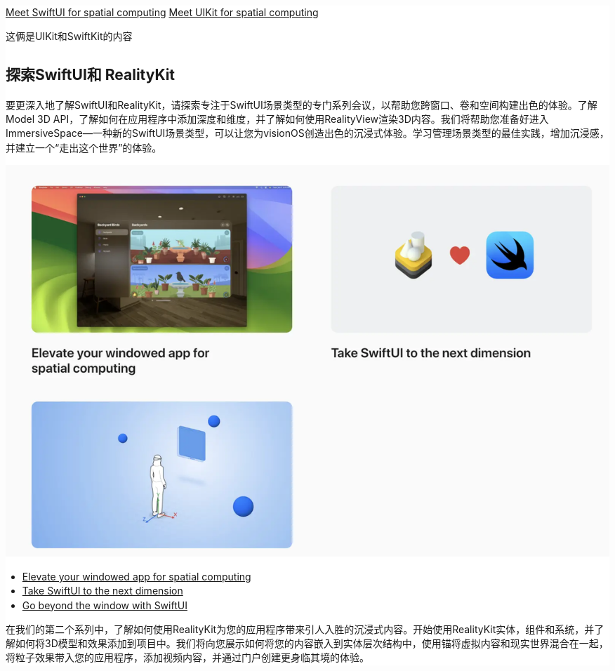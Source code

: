 [Meet SwiftUI for spatial computing](https://developer.apple.com/videos/play/wwdc2023/10109/)
[Meet UIKit for spatial computing](https://developer.apple.com/videos/play/wwdc2023/111215/)

这俩是UIKit和SwiftKit的内容

## 探索SwiftUI和 RealityKit

要更深入地了解SwiftUI和RealityKit，请探索专注于SwiftUI场景类型的专门系列会议，以帮助您跨窗口、卷和空间构建出色的体验。了解Model 3D API，了解如何在应用程序中添加深度和维度，并了解如何使用RealityView渲染3D内容。我们将帮助您准备好进入ImmersiveSpace—一种新的SwiftUI场景类型，可以让您为visionOS创造出色的沉浸式体验。学习管理场景类型的最佳实践，增加沉浸感，并建立一个“走出这个世界”的体验。

![](/assets/images/20230609LearnAboutVisionOS/ExploreSwiftUIandRealityKit1.webp)

* [Elevate your windowed app for spatial computing](https://developer.apple.com/videos/play/wwdc2023/10110/)
* [Take SwiftUI to the next dimension](https://developer.apple.com/videos/play/wwdc2023/10113/)
* [Go beyond the window with SwiftUI](https://developer.apple.com/videos/play/wwdc2023/10111/)

在我们的第二个系列中，了解如何使用RealityKit为您的应用程序带来引人入胜的沉浸式内容。开始使用RealityKit实体，组件和系统，并了解如何将3D模型和效果添加到项目中。我们将向您展示如何将您的内容嵌入到实体层次结构中，使用锚将虚拟内容和现实世界混合在一起，将粒子效果带入您的应用程序，添加视频内容，并通过门户创建更身临其境的体验。
